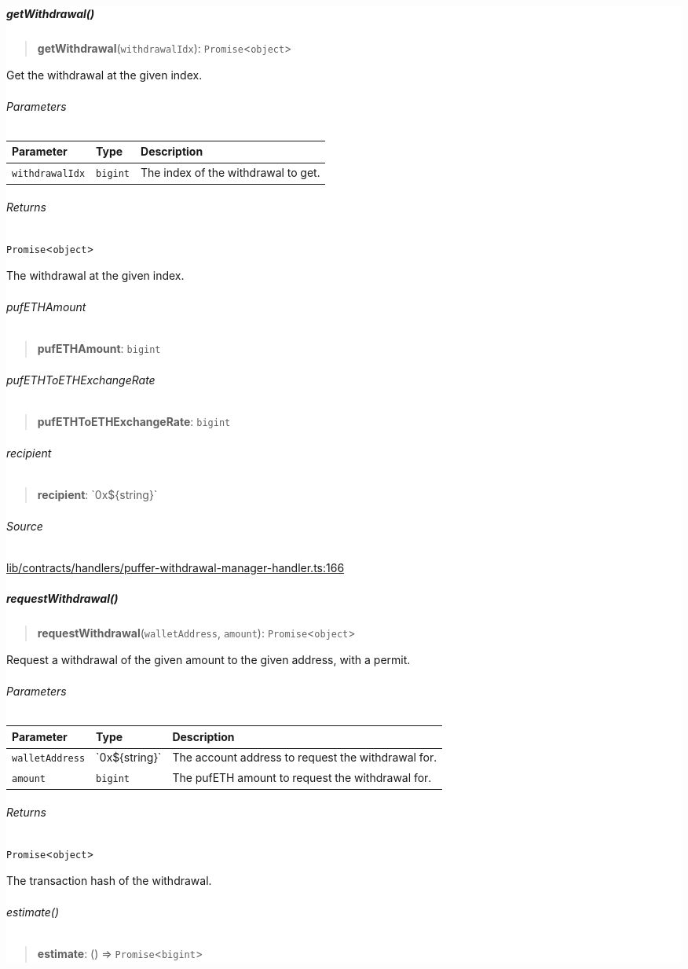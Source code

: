 ##### getWithdrawal()

> **getWithdrawal**(`withdrawalIdx`): `Promise`\<`object`\>

Get the withdrawal at the given index.

###### Parameters

| Parameter | Type | Description |
| :------ | :------ | :------ |
| `withdrawalIdx` | `bigint` | The index of the withdrawal to get. |

###### Returns

`Promise`\<`object`\>

The withdrawal at the given index.

###### pufETHAmount

> **pufETHAmount**: `bigint`

###### pufETHToETHExchangeRate

> **pufETHToETHExchangeRate**: `bigint`

###### recipient

> **recipient**: \`0x$\{string\}\`

###### Source

[lib/contracts/handlers/puffer-withdrawal-manager-handler.ts:166](https://github.com/PufferFinance/puffer-sdk/blob/a134afa1195c908a0a133640ac6c1de4a6ca709d/lib/contracts/handlers/puffer-withdrawal-manager-handler.ts#L166)

##### requestWithdrawal()

> **requestWithdrawal**(`walletAddress`, `amount`): `Promise`\<`object`\>

Request a withdrawal of the given amount to the given address, with a permit.

###### Parameters

| Parameter | Type | Description |
| :------ | :------ | :------ |
| `walletAddress` | \`0x$\{string\}\` | The account address to request the withdrawal for. |
| `amount` | `bigint` | The pufETH amount to request the withdrawal for. |

###### Returns

`Promise`\<`object`\>

The transaction hash of the withdrawal.

###### estimate()

> **estimate**: () => `Promise`\<`bigint`\>
